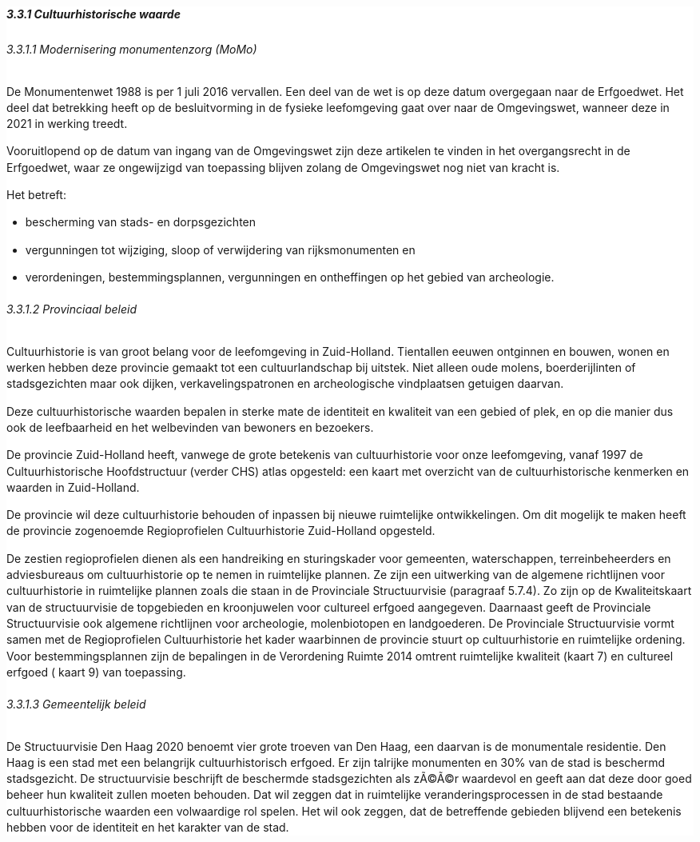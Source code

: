 ##### 3\.3\.1 Cultuurhistorische waarde

###### 3\.3\.1\.1 Modernisering monumentenzorg (MoMo)

De Monumentenwet 1988 is per 1 juli 2016 vervallen. Een deel van de wet is op deze datum overgegaan naar de Erfgoedwet. Het deel dat betrekking heeft op de besluitvorming in de fysieke leefomgeving gaat over naar de Omgevingswet, wanneer deze in 2021 in werking treedt.

Vooruitlopend op de datum van ingang van de Omgevingswet zijn deze artikelen te vinden in het overgangsrecht in de Erfgoedwet, waar ze ongewijzigd van toepassing blijven zolang de Omgevingswet nog niet van kracht is.

Het betreft:

* bescherming van stads\- en dorpsgezichten

* vergunningen tot wijziging, sloop of verwijdering van rijksmonumenten en

* verordeningen, bestemmingsplannen, vergunningen en ontheffingen op het gebied van archeologie.

###### 3\.3\.1\.2 Provinciaal beleid

Cultuurhistorie is van groot belang voor de leefomgeving in Zuid\-Holland. Tientallen eeuwen ontginnen en bouwen, wonen en werken hebben deze provincie gemaakt tot een cultuurlandschap bij uitstek. Niet alleen oude molens, boerderijlinten of stadsgezichten maar ook dijken, verkavelingspatronen en archeologische vindplaatsen getuigen daarvan.

Deze cultuurhistorische waarden bepalen in sterke mate de identiteit en kwaliteit van een gebied of plek, en op die manier dus ook de leefbaarheid en het welbevinden van bewoners en bezoekers.

De provincie Zuid\-Holland heeft, vanwege de grote betekenis van cultuurhistorie voor onze leefomgeving, vanaf 1997 de Cultuurhistorische Hoofdstructuur (verder CHS) atlas opgesteld: een kaart met overzicht van de cultuurhistorische kenmerken en waarden in Zuid\-Holland.

De provincie wil deze cultuurhistorie behouden of inpassen bij nieuwe ruimtelijke ontwikkelingen. Om dit mogelijk te maken heeft de provincie zogenoemde Regioprofielen Cultuurhistorie Zuid\-Holland opgesteld.

De zestien regioprofielen dienen als een handreiking en sturingskader voor gemeenten, waterschappen, terreinbeheerders en adviesbureaus om cultuurhistorie op te nemen in ruimtelijke plannen. Ze zijn een uitwerking van de algemene richtlijnen voor cultuurhistorie in ruimtelijke plannen zoals die staan in de Provinciale Structuurvisie (paragraaf 5\.7\.4\). Zo zijn op de Kwaliteitskaart van de structuurvisie de topgebieden en kroonjuwelen voor cultureel erfgoed aangegeven. Daarnaast geeft de Provinciale Structuurvisie ook algemene richtlijnen voor archeologie, molenbiotopen en landgoederen. De Provinciale Structuurvisie vormt samen met de Regioprofielen Cultuurhistorie het kader waarbinnen de provincie stuurt op cultuurhistorie en ruimtelijke ordening. Voor bestemmingsplannen zijn de bepalingen in de Verordening Ruimte 2014 omtrent ruimtelijke kwaliteit (kaart 7\) en cultureel erfgoed ( kaart 9\) van toepassing.

###### 3\.3\.1\.3 Gemeentelijk beleid

De Structuurvisie Den Haag 2020 benoemt vier grote troeven van Den Haag, een daarvan is de monumentale residentie. Den Haag is een stad met een belangrijk cultuurhistorisch erfgoed. Er zijn talrijke monumenten en 30% van de stad is beschermd stadsgezicht. De structuurvisie beschrijft de beschermde stadsgezichten als zÃ©Ã©r waardevol en geeft aan dat deze door goed beheer hun kwaliteit zullen moeten behouden. Dat wil zeggen dat in ruimtelijke veranderingsprocessen in de stad bestaande cultuurhistorische waarden een volwaardige rol spelen. Het wil ook zeggen, dat de betreffende gebieden blijvend een betekenis hebben voor de identiteit en het karakter van de stad.
